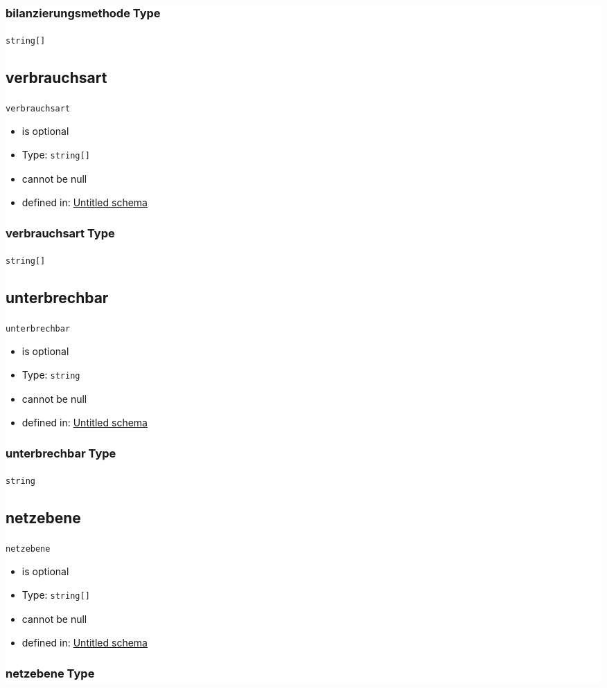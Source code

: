 ### bilanzierungsmethode Type

`string[]`

## verbrauchsart



`verbrauchsart`

*   is optional

*   Type: `string[]`

*   cannot be null

*   defined in: [Untitled schema](verbrauchsart.md "https://raw.githubusercontent.com/conuti-gmbh/bo4e/main/schemas/v1/enum/Verbrauchsart.schema.json#/properties/verbrauchsart")

### verbrauchsart Type

`string[]`

## unterbrechbar



`unterbrechbar`

*   is optional

*   Type: `string`

*   cannot be null

*   defined in: [Untitled schema](tranche-properties-unterbrechbar.md "https://raw.githubusercontent.com/conuti-gmbh/bo4e/main/schemas/v1/bo/Tranche.schema.json#/properties/unterbrechbar")

### unterbrechbar Type

`string`

## netzebene



`netzebene`

*   is optional

*   Type: `string[]`

*   cannot be null

*   defined in: [Untitled schema](netzebene.md "https://raw.githubusercontent.com/conuti-gmbh/bo4e/main/schemas/v1/enum/Netzebene.schema.json#/properties/netzebene")

### netzebene Type
